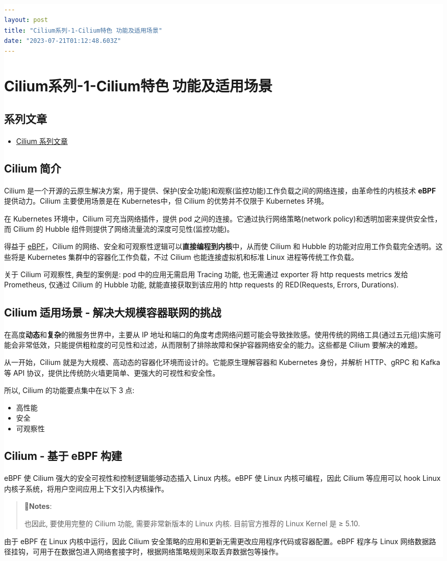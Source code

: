 ```yaml
---
layout: post
title: "Cilium系列-1-Cilium特色 功能及适用场景"
date: "2023-07-21T01:12:48.603Z"
---
```

Cilium系列-1-Cilium特色 功能及适用场景
===========================

系列文章
----

*   [Cilium 系列文章](https://ewhisper.cn/tags/Cilium/)

Cilium 简介
---------

Cilium 是一个开源的云原生解决方案，用于提供、保护(安全功能)和观察(监控功能)工作负载之间的网络连接，由革命性的内核技术 **eBPF** 提供动力。Cilium 主要使用场景是在 Kubernetes中，但 Cilium 的优势并不仅限于 Kubernetes 环境。

在 Kubernetes 环境中，Cilium 可充当网络插件，提供 pod 之间的连接。它通过执行网络策略(network policy)和透明加密来提供安全性，而 Cilium 的 Hubble 组件则提供了网络流量流的深度可见性(监控功能)。

得益于 [eBPF](https://ebpf.io/what-is-ebpf/)，Cilium 的网络、安全和可观察性逻辑可以**直接编程到内核**中，从而使 Cilium 和 Hubble 的功能对应用工作负载完全透明。这些将是 Kubernetes 集群中的容器化工作负载，不过 Cilium 也能连接虚拟机和标准 Linux 进程等传统工作负载。

关于 Cilium 可观察性, 典型的案例是: pod 中的应用无需启用 Tracing 功能, 也无需通过 exporter 将 http requests metrics 发给 Prometheus, 仅通过 Cilium 的 Hubble 功能, 就能直接获取到该应用的 http requests 的 RED(Requests, Errors, Durations).

Cilium 适用场景 - 解决大规模容器联网的挑战
--------------------------

在高度**动态**和**复杂**的微服务世界中，主要从 IP 地址和端口的角度考虑网络问题可能会导致挫败感。使用传统的网络工具(通过五元组)实施可能会非常低效，只能提供粗粒度的可见性和过滤，从而限制了排除故障和保护容器网络安全的能力。这些都是 Cilium 要解决的难题。

从一开始，Cilium 就是为大规模、高动态的容器化环境而设计的。它能原生理解容器和 Kubernetes 身份，并解析 HTTP、gRPC 和 Kafka 等 API 协议，提供比传统防火墙更简单、更强大的可视性和安全性。

所以, Cilium 的功能要点集中在以下 3 点:

*   高性能
*   安全
*   可观察性

Cilium - 基于 eBPF 构建
-------------------

eBPF 使 Cilium 强大的安全可视性和控制逻辑能够动态插入 Linux 内核。eBPF 使 Linux 内核可编程，因此 Cilium 等应用可以 hook Linux 内核子系统，将用户空间应用上下文引入内核操作。

> 📝**Notes**:
> 
> 也因此, 要使用完整的 Cilium 功能, 需要非常新版本的 Linux 内核. 目前官方推荐的 Linux Kernel 是 ≥ 5.10.

由于 eBPF 在 Linux 内核中运行，因此 Cilium 安全策略的应用和更新无需更改应用程序代码或容器配置。eBPF 程序与 Linux 网络数据路径挂钩，可用于在数据包进入网络套接字时，根据网络策略规则采取丢弃数据包等操作。
